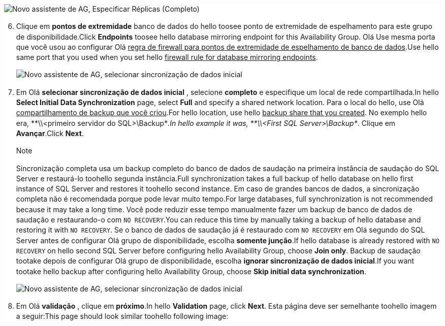    ![Novo assistente de AG, Especificar Réplicas (Completo)](./media/virtual-machines-windows-portal-sql-availability-group-tutorial/64-newagreplica.png)

6. <span data-ttu-id="afe55-304">Clique em **pontos de extremidade** banco de dados do hello toosee ponto de extremidade de espelhamento para este grupo de disponibilidade.</span><span class="sxs-lookup"><span data-stu-id="afe55-304">Click **Endpoints** toosee hello database mirroring endpoint for this Availability Group.</span></span> <span data-ttu-id="afe55-305">Olá Use mesma porta que você usou ao configurar Olá [regra de firewall para pontos de extremidade de espelhamento de banco de dados](virtual-machines-windows-portal-sql-availability-group-prereq.md#endpoint-firewall).</span><span class="sxs-lookup"><span data-stu-id="afe55-305">Use hello same port that you used when you set hello [firewall rule for database mirroring endpoints](virtual-machines-windows-portal-sql-availability-group-prereq.md#endpoint-firewall).</span></span>

    ![Novo assistente de AG, selecionar sincronização de dados inicial](./media/virtual-machines-windows-portal-sql-availability-group-tutorial/66-endpoint.png)

8. <span data-ttu-id="afe55-307">Em Olá **selecionar sincronização de dados inicial** , selecione **completo** e especifique um local de rede compartilhada.</span><span class="sxs-lookup"><span data-stu-id="afe55-307">In hello **Select Initial Data Synchronization** page, select **Full** and specify a shared network location.</span></span> <span data-ttu-id="afe55-308">Para o local do hello, use Olá [compartilhamento de backup que você criou](#backupshare).</span><span class="sxs-lookup"><span data-stu-id="afe55-308">For hello location, use hello [backup share that you created](#backupshare).</span></span> <span data-ttu-id="afe55-309">No exemplo hello era, **\\\\\<primeiro servidor do SQL\>\Backup\**.</span><span class="sxs-lookup"><span data-stu-id="afe55-309">In hello example it was, **\\\\\<First SQL Server\>\Backup\**.</span></span> <span data-ttu-id="afe55-310">Clique em **Avançar**.</span><span class="sxs-lookup"><span data-stu-id="afe55-310">Click **Next**.</span></span>

   >[!NOTE]
   ><span data-ttu-id="afe55-311">Sincronização completa usa um backup completo do banco de dados de saudação na primeira instância de saudação do SQL Server e restaurá-lo toohello segunda instância.</span><span class="sxs-lookup"><span data-stu-id="afe55-311">Full synchronization takes a full backup of hello database on hello first instance of SQL Server and restores it toohello second instance.</span></span> <span data-ttu-id="afe55-312">Em caso de grandes bancos de dados, a sincronização completa não é recomendada porque pode levar muito tempo.</span><span class="sxs-lookup"><span data-stu-id="afe55-312">For large databases, full synchronization is not recommended because it may take a long time.</span></span> <span data-ttu-id="afe55-313">Você pode reduzir esse tempo manualmente fazer um backup de banco de dados de saudação e restaurando-o com `NO RECOVERY`.</span><span class="sxs-lookup"><span data-stu-id="afe55-313">You can reduce this time by manually taking a backup of hello database and restoring it with `NO RECOVERY`.</span></span> <span data-ttu-id="afe55-314">Se o banco de dados de saudação já é restaurado com `NO RECOVERY` em Olá segundo do SQL Server antes de configurar Olá grupo de disponibilidade, escolha **somente junção**.</span><span class="sxs-lookup"><span data-stu-id="afe55-314">If hello database is already restored with `NO RECOVERY` on hello second SQL Server before configuring hello Availability Group, choose **Join only**.</span></span> <span data-ttu-id="afe55-315">Backup de saudação tootake depois de configurar Olá grupo de disponibilidade, escolha **ignorar sincronização de dados inicial**.</span><span class="sxs-lookup"><span data-stu-id="afe55-315">If you want tootake hello backup after configuring hello Availability Group, choose **Skip initial data synchronization**.</span></span>

    ![Novo assistente de AG, selecionar sincronização de dados inicial](./media/virtual-machines-windows-portal-sql-availability-group-tutorial/70-datasynchronization.png)

9. <span data-ttu-id="afe55-317">Em Olá **validação** , clique em **próximo**.</span><span class="sxs-lookup"><span data-stu-id="afe55-317">In hello **Validation** page, click **Next**.</span></span> <span data-ttu-id="afe55-318">Esta página deve ser semelhante toohello imagem a seguir:</span><span class="sxs-lookup"><span data-stu-id="afe55-318">This page should look similar toohello following image:</span></span>

